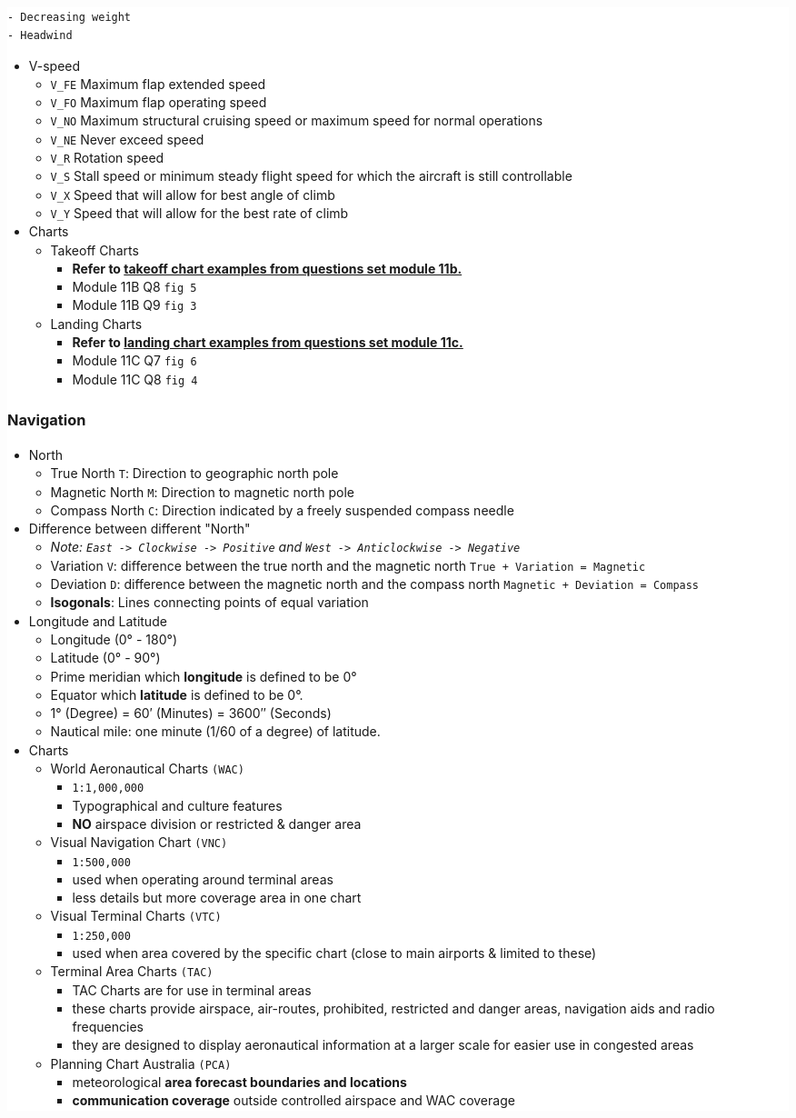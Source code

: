     - Decreasing weight
    - Headwind
- V-speed
  - `V_FE` Maximum flap extended speed
  - `V_FO` Maximum flap operating speed
  - `V_NO` Maximum structural cruising speed or maximum speed for normal operations
  - `V_NE` Never exceed speed
  - `V_R` Rotation speed
  - `V_S` Stall speed or minimum steady flight speed for which the aircraft is still controllable
  - `V_X` Speed that will allow for best angle of climb
  - `V_Y` Speed that will allow for the best rate of climb
- Charts
  - Takeoff Charts
    - **Refer to [takeoff chart examples from questions set module 11b.](../Theorem%20-%20Questions%20Set/RPL%20Theorem%20Study%20Questions.md#module-11b:-performance-2---"P"-takeoff-chart)**
    - Module 11B Q8 `fig 5`
    - Module 11B Q9 `fig 3`
  - Landing Charts
    - **Refer to [landing chart examples from questions set module 11c.](../Theorem%20-%20Questions%20Set/RPL%20Theorem%20Study%20Questions.md#module-11c:-performance-3---"P"-landing-chart)**
    - Module 11C Q7 `fig 6`
    - Module 11C Q8 `fig 4`

### Navigation

- North
  - True North `T`: Direction to geographic north pole
  - Magnetic North `M`: Direction to magnetic north pole
  - Compass North `C`: Direction indicated by a freely suspended compass needle
- Difference between different "North"
  - *Note: `East -> Clockwise -> Positive` and `West -> Anticlockwise -> Negative`*
  - Variation `V`: difference between the true north and the magnetic north `True + Variation = Magnetic`
  - Deviation `D`: difference between the magnetic north and the compass north `Magnetic + Deviation = Compass`
  - **Isogonals**: Lines connecting points of equal variation
- Longitude and Latitude
  - Longitude (0° -  180°)
  - Latitude (0° -  90°)
  - Prime meridian which **longitude** is defined to be 0°
  - Equator which **latitude** is defined to be 0°.
  - 1° (Degree) = 60′ (Minutes) = 3600″ (Seconds)
  - Nautical mile: one minute (1/60 of a degree) of latitude.
- Charts
  - World Aeronautical Charts `(WAC)`
    - `1:1,000,000`
    - Typographical and culture features
    - **NO** airspace division or restricted & danger area
  - Visual Navigation Chart `(VNC)`
    - `1:500,000`
    - used when operating around terminal areas
    - less details but more coverage area in one chart
  - Visual Terminal Charts `(VTC)`
    - `1:250,000`
    - used when area covered by the specific chart (close to main airports & limited to these)
  - Terminal Area Charts `(TAC)`
    - TAC Charts are for use in terminal areas
    - these charts provide airspace, air-routes, prohibited, restricted and danger areas, navigation aids and radio frequencies
    - they are designed to display aeronautical information at a larger scale for easier use in congested areas
  - Planning Chart Australia `(PCA)`
    - meteorological **area forecast boundaries and locations**
    - **communication coverage** outside controlled airspace and WAC coverage